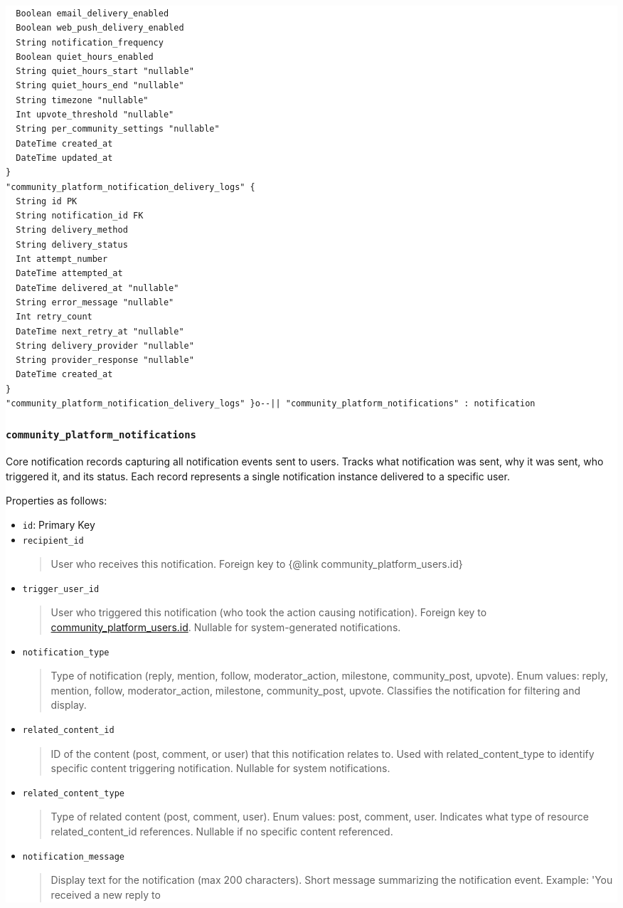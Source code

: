 ```mermaid
  Boolean email_delivery_enabled
  Boolean web_push_delivery_enabled
  String notification_frequency
  Boolean quiet_hours_enabled
  String quiet_hours_start "nullable"
  String quiet_hours_end "nullable"
  String timezone "nullable"
  Int upvote_threshold "nullable"
  String per_community_settings "nullable"
  DateTime created_at
  DateTime updated_at
}
"community_platform_notification_delivery_logs" {
  String id PK
  String notification_id FK
  String delivery_method
  String delivery_status
  Int attempt_number
  DateTime attempted_at
  DateTime delivered_at "nullable"
  String error_message "nullable"
  Int retry_count
  DateTime next_retry_at "nullable"
  String delivery_provider "nullable"
  String provider_response "nullable"
  DateTime created_at
}
"community_platform_notification_delivery_logs" }o--|| "community_platform_notifications" : notification
```

### `community_platform_notifications`

Core notification records capturing all notification events sent to
users. Tracks what notification was sent, why it was sent, who triggered
it, and its status. Each record represents a single notification instance
delivered to a specific user.

Properties as follows:

- `id`: Primary Key
- `recipient_id`
  > User who receives this notification. Foreign key to {@link
  > community_platform_users.id}
- `trigger_user_id`
  > User who triggered this notification (who took the action causing
  > notification). Foreign key to [community_platform_users.id](#community_platform_users).
  > Nullable for system-generated notifications.
- `notification_type`
  > Type of notification (reply, mention, follow, moderator_action,
  > milestone, community_post, upvote). Enum values: reply, mention, follow,
  > moderator_action, milestone, community_post, upvote. Classifies the
  > notification for filtering and display.
- `related_content_id`
  > ID of the content (post, comment, or user) that this notification relates
  > to. Used with related_content_type to identify specific content
  > triggering notification. Nullable for system notifications.
- `related_content_type`
  > Type of related content (post, comment, user). Enum values: post,
  > comment, user. Indicates what type of resource related_content_id
  > references. Nullable if no specific content referenced.
- `notification_message`
  > Display text for the notification (max 200 characters). Short message
  > summarizing the notification event. Example: 'You received a new reply to